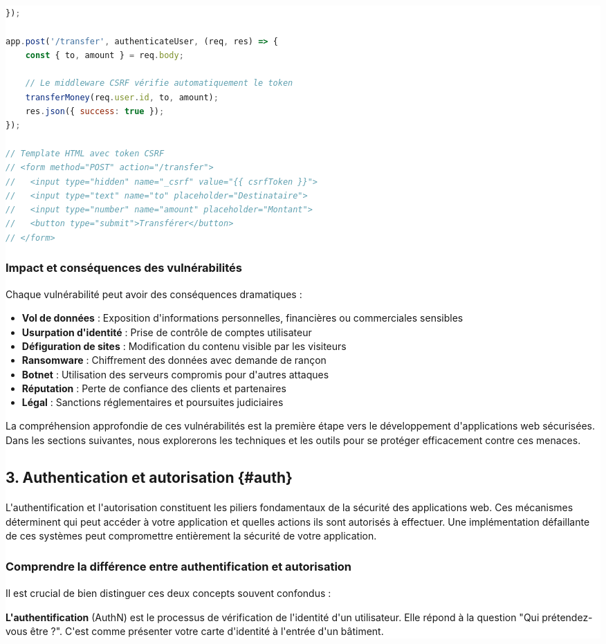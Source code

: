 ```javascript
});

app.post('/transfer', authenticateUser, (req, res) => {
    const { to, amount } = req.body;
    
    // Le middleware CSRF vérifie automatiquement le token
    transferMoney(req.user.id, to, amount);
    res.json({ success: true });
});

// Template HTML avec token CSRF
// <form method="POST" action="/transfer">
//   <input type="hidden" name="_csrf" value="{{ csrfToken }}">
//   <input type="text" name="to" placeholder="Destinataire">
//   <input type="number" name="amount" placeholder="Montant">
//   <button type="submit">Transférer</button>
// </form>
```

### Impact et conséquences des vulnérabilités

Chaque vulnérabilité peut avoir des conséquences dramatiques :

- **Vol de données** : Exposition d'informations personnelles, financières ou commerciales sensibles
- **Usurpation d'identité** : Prise de contrôle de comptes utilisateur
- **Défiguration de sites** : Modification du contenu visible par les visiteurs
- **Ransomware** : Chiffrement des données avec demande de rançon
- **Botnet** : Utilisation des serveurs compromis pour d'autres attaques
- **Réputation** : Perte de confiance des clients et partenaires
- **Légal** : Sanctions réglementaires et poursuites judiciaires

La compréhension approfondie de ces vulnérabilités est la première étape vers le développement d'applications web sécurisées. Dans les sections suivantes, nous explorerons les techniques et les outils pour se protéger efficacement contre ces menaces.

## 3. Authentication et autorisation {#auth}

L'authentification et l'autorisation constituent les piliers fondamentaux de la sécurité des applications web. Ces mécanismes déterminent qui peut accéder à votre application et quelles actions ils sont autorisés à effectuer. Une implémentation défaillante de ces systèmes peut compromettre entièrement la sécurité de votre application.

### Comprendre la différence entre authentification et autorisation

Il est crucial de bien distinguer ces deux concepts souvent confondus :

**L'authentification** (AuthN) est le processus de vérification de l'identité d'un utilisateur. Elle répond à la question "Qui prétendez-vous être ?". C'est comme présenter votre carte d'identité à l'entrée d'un bâtiment.
